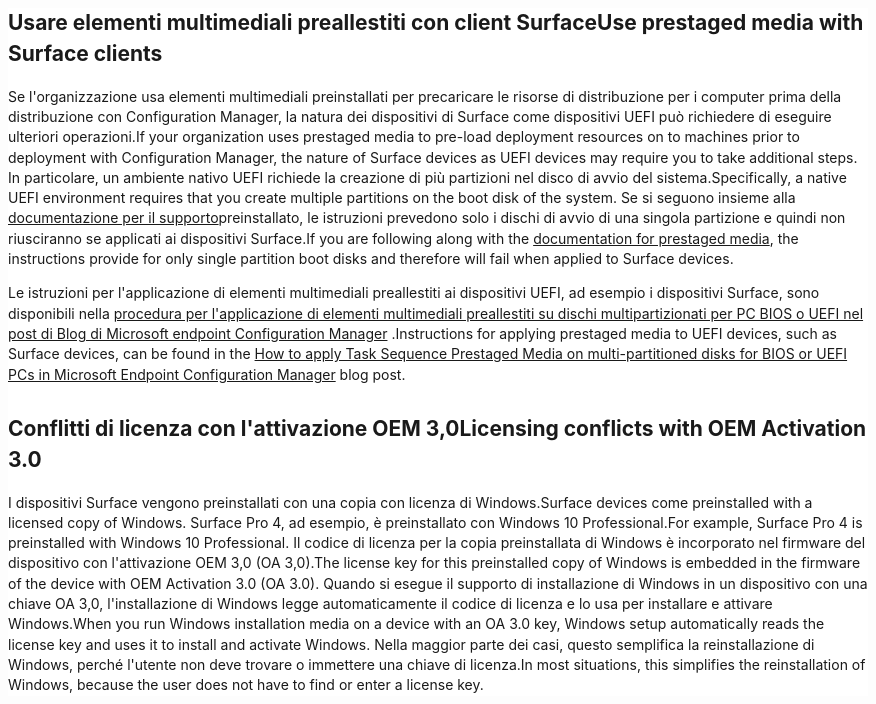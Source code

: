 ## <span data-ttu-id="65109-139">Usare elementi multimediali preallestiti con client Surface</span><span class="sxs-lookup"><span data-stu-id="65109-139">Use prestaged media with Surface clients</span></span>

<span data-ttu-id="65109-140">Se l'organizzazione usa elementi multimediali preinstallati per precaricare le risorse di distribuzione per i computer prima della distribuzione con Configuration Manager, la natura dei dispositivi di Surface come dispositivi UEFI può richiedere di eseguire ulteriori operazioni.</span><span class="sxs-lookup"><span data-stu-id="65109-140">If your organization uses prestaged media to pre-load deployment resources on to machines prior to deployment with Configuration Manager, the nature of Surface devices as UEFI devices may require you to take additional steps.</span></span> <span data-ttu-id="65109-141">In particolare, un ambiente nativo UEFI richiede la creazione di più partizioni nel disco di avvio del sistema.</span><span class="sxs-lookup"><span data-stu-id="65109-141">Specifically, a native UEFI environment requires that you create multiple partitions on the boot disk of the system.</span></span> <span data-ttu-id="65109-142">Se si seguono insieme alla [documentazione per il supporto](https://technet.microsoft.com/library/79465d90-4831-4872-96c2-2062d80f5583?f=255&MSPPError=-2147217396#BKMK_CreatePrestagedMedia)preinstallato, le istruzioni prevedono solo i dischi di avvio di una singola partizione e quindi non riusciranno se applicati ai dispositivi Surface.</span><span class="sxs-lookup"><span data-stu-id="65109-142">If you are following along with the [documentation for prestaged media](https://technet.microsoft.com/library/79465d90-4831-4872-96c2-2062d80f5583?f=255&MSPPError=-2147217396#BKMK_CreatePrestagedMedia), the instructions provide for only single partition boot disks and therefore will fail when applied to Surface devices.</span></span>

<span data-ttu-id="65109-143">Le istruzioni per l'applicazione di elementi multimediali preallestiti ai dispositivi UEFI, ad esempio i dispositivi Surface, sono disponibili nella [procedura per l'applicazione di elementi multimediali preallestiti su dischi multipartizionati per PC BIOS o UEFI nel post di Blog di Microsoft endpoint Configuration Manager](https://blogs.technet.microsoft.com/system_center_configuration_manager_operating_system_deployment_support_blog/2014/04/02/how-to-apply-task-sequence-prestaged-media-on-multi-partitioned-disks-for-bios-or-uefi-pcs-in-system-center-configuration-manager/) .</span><span class="sxs-lookup"><span data-stu-id="65109-143">Instructions for applying prestaged media to UEFI devices, such as Surface devices, can be found in the [How to apply Task Sequence Prestaged Media on multi-partitioned disks for BIOS or UEFI PCs in Microsoft Endpoint Configuration Manager](https://blogs.technet.microsoft.com/system_center_configuration_manager_operating_system_deployment_support_blog/2014/04/02/how-to-apply-task-sequence-prestaged-media-on-multi-partitioned-disks-for-bios-or-uefi-pcs-in-system-center-configuration-manager/) blog post.</span></span>

## <span data-ttu-id="65109-144">Conflitti di licenza con l'attivazione OEM 3,0</span><span class="sxs-lookup"><span data-stu-id="65109-144">Licensing conflicts with OEM Activation 3.0</span></span>

<span data-ttu-id="65109-145">I dispositivi Surface vengono preinstallati con una copia con licenza di Windows.</span><span class="sxs-lookup"><span data-stu-id="65109-145">Surface devices come preinstalled with a licensed copy of Windows.</span></span> <span data-ttu-id="65109-146">Surface Pro 4, ad esempio, è preinstallato con Windows 10 Professional.</span><span class="sxs-lookup"><span data-stu-id="65109-146">For example, Surface Pro 4 is preinstalled with Windows 10 Professional.</span></span> <span data-ttu-id="65109-147">Il codice di licenza per la copia preinstallata di Windows è incorporato nel firmware del dispositivo con l'attivazione OEM 3,0 (OA 3,0).</span><span class="sxs-lookup"><span data-stu-id="65109-147">The license key for this preinstalled copy of Windows is embedded in the firmware of the device with OEM Activation 3.0 (OA 3.0).</span></span> <span data-ttu-id="65109-148">Quando si esegue il supporto di installazione di Windows in un dispositivo con una chiave OA 3,0, l'installazione di Windows legge automaticamente il codice di licenza e lo usa per installare e attivare Windows.</span><span class="sxs-lookup"><span data-stu-id="65109-148">When you run Windows installation media on a device with an OA 3.0 key, Windows setup automatically reads the license key and uses it to install and activate Windows.</span></span> <span data-ttu-id="65109-149">Nella maggior parte dei casi, questo semplifica la reinstallazione di Windows, perché l'utente non deve trovare o immettere una chiave di licenza.</span><span class="sxs-lookup"><span data-stu-id="65109-149">In most situations, this simplifies the reinstallation of Windows, because the user does not have to find or enter a license key.</span></span>
